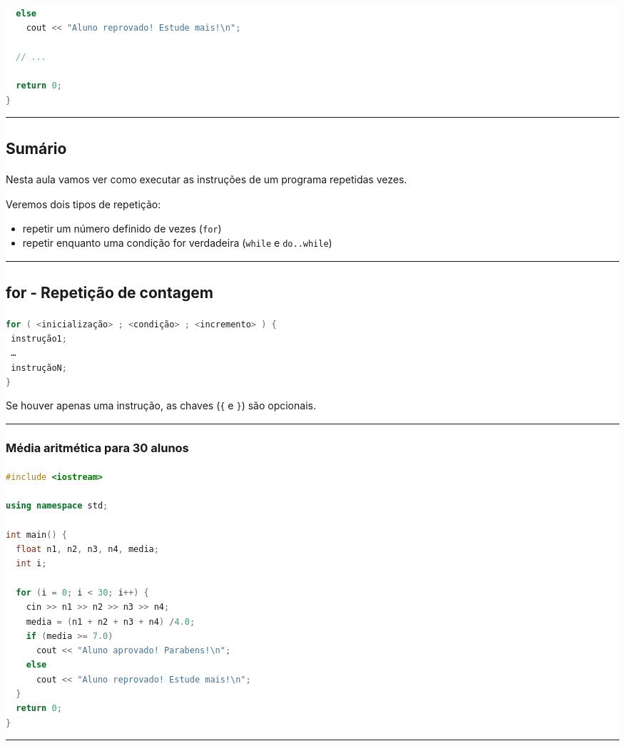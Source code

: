 ```c++
  else
    cout << "Aluno reprovado! Estude mais!\n";

  // ...

  return 0;
}
```

---

## Sumário

Nesta aula vamos ver como executar as instruções de um programa repetidas vezes.

Veremos dois tipos de repetição:

- repetir um número definido de vezes (`for`)
- repetir enquanto uma condição for verdadeira (`while` e `do..while`)

---

## for - Repetição de contagem

```c++
for ( <inicialização> ; <condição> ; <incremento> ) {
 instrução1;
 …
 instruçãoN;
}
```

Se houver apenas uma instrução, as chaves (`{` e `}`) são opcionais.

---

### Média aritmética para 30 alunos


```c++
#include <iostream>

using namespace std;

int main() {
  float n1, n2, n3, n4, media;
  int i;

  for (i = 0; i < 30; i++) {
    cin >> n1 >> n2 >> n3 >> n4;
    media = (n1 + n2 + n3 + n4) /4.0;
    if (media >= 7.0)
      cout << "Aluno aprovado! Parabens!\n";
    else
      cout << "Aluno reprovado! Estude mais!\n";
  } 
  return 0;
}
```

---